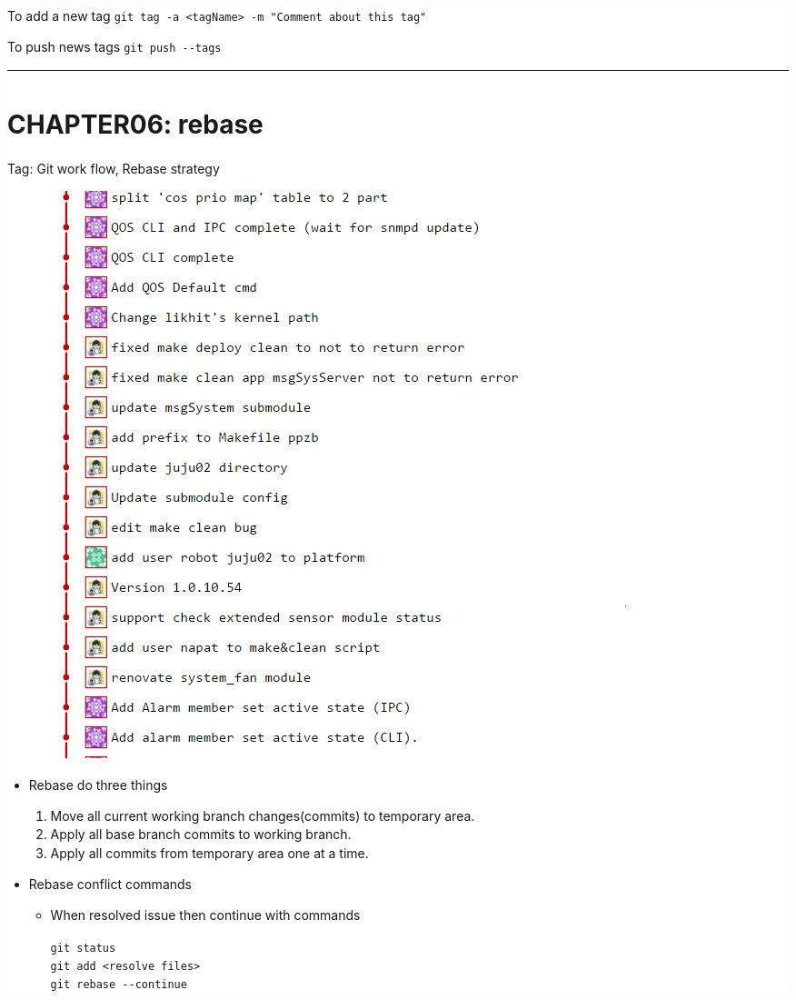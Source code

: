To add a new tag
`git tag -a <tagName> -m "Comment about this tag"`

To push news tags
`git push --tags`

--------------------------------------------------------------
# CHAPTER06: rebase
Tag: Git work flow, Rebase strategy

![alt tag](img/gitflow02_withRebase.jpg)

- Rebase do three things
    1. Move all current working branch changes(commits) to temporary area.
    2. Apply all base branch commits to working branch.
    3. Apply all commits from temporary area one at a time.

 - Rebase conflict commands
    + When resolved issue then continue with commands
        ```
        git status
        git add <resolve files>
        git rebase --continue
        ```
